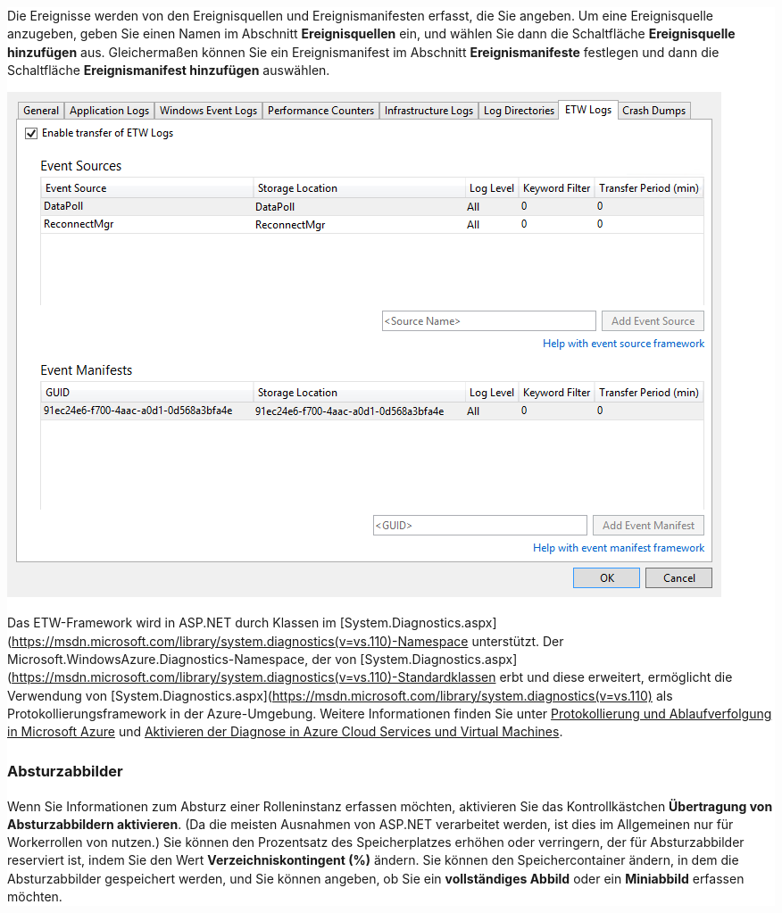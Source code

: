 Die Ereignisse werden von den Ereignisquellen und Ereignismanifesten erfasst, die Sie angeben. Um eine Ereignisquelle anzugeben, geben Sie einen Namen im Abschnitt **Ereignisquellen** ein, und wählen Sie dann die Schaltfläche **Ereignisquelle hinzufügen** aus. Gleichermaßen können Sie ein Ereignismanifest im Abschnitt **Ereignismanifeste** festlegen und dann die Schaltfläche **Ereignismanifest hinzufügen** auswählen.

  ![ETW-Protokolle](./media/vs-azure-tools-diagnostics-for-cloud-services-and-virtual-machines/IC766025.png)

  Das ETW-Framework wird in ASP.NET durch Klassen im [System.Diagnostics.aspx](https://msdn.microsoft.com/library/system.diagnostics(v=vs.110)-Namespace unterstützt. Der Microsoft.WindowsAzure.Diagnostics-Namespace, der von [System.Diagnostics.aspx](https://msdn.microsoft.com/library/system.diagnostics(v=vs.110)-Standardklassen erbt und diese erweitert, ermöglicht die Verwendung von [System.Diagnostics.aspx](https://msdn.microsoft.com/library/system.diagnostics(v=vs.110) als Protokollierungsframework in der Azure-Umgebung. Weitere Informationen finden Sie unter [Protokollierung und Ablaufverfolgung in Microsoft Azure](https://msdn.microsoft.com/magazine/ff714589.aspx) und [Aktivieren der Diagnose in Azure Cloud Services und Virtual Machines](cloud-services/cloud-services-dotnet-diagnostics.md).

### <a name="crash-dumps"></a>Absturzabbilder
Wenn Sie Informationen zum Absturz einer Rolleninstanz erfassen möchten, aktivieren Sie das Kontrollkästchen **Übertragung von Absturzabbildern aktivieren**. (Da die meisten Ausnahmen von ASP.NET verarbeitet werden, ist dies im Allgemeinen nur für Workerrollen von nutzen.) Sie können den Prozentsatz des Speicherplatzes erhöhen oder verringern, der für Absturzabbilder reserviert ist, indem Sie den Wert **Verzeichniskontingent (%)** ändern. Sie können den Speichercontainer ändern, in dem die Absturzabbilder gespeichert werden, und Sie können angeben, ob Sie ein **vollständiges Abbild** oder ein **Miniabbild** erfassen möchten.
